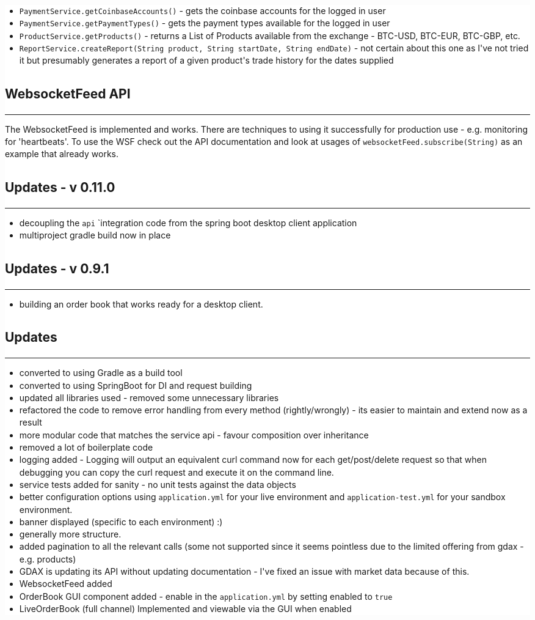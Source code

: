- `PaymentService.getCoinbaseAccounts()` - gets the coinbase accounts for the logged in user
- `PaymentService.getPaymentTypes()` - gets the payment types available for the logged in user
- `ProductService.getProducts()` - returns a List of Products available from the exchange - BTC-USD, BTC-EUR, BTC-GBP, etc.
- `ReportService.createReport(String product, String startDate, String endDate)` - not certain about this one as I've not tried it but presumably generates a report of a given product's trade history for the dates supplied


## WebsocketFeed API
---------------------

The WebsocketFeed is implemented and works. There are techniques to using it successfully for production use - e.g. monitoring for 'heartbeats'. To use the WSF check out the API documentation and look at usages of `websocketFeed.subscribe(String)` as an example that already works.

## Updates - v 0.11.0
-------------------
- decoupling the `api` `integration code from the spring boot desktop client application
- multiproject gradle build now in place

## Updates - v 0.9.1
-------------------
- building an order book that works ready for a desktop client.

## Updates
---------
- converted to using Gradle as a build tool
- converted to using SpringBoot for DI and request building
- updated all libraries used - removed some unnecessary libraries
- refactored the code to remove error handling from every method (rightly/wrongly) - its easier to maintain and extend now as a result
- more modular code that matches the service api - favour composition over inheritance
- removed a lot of boilerplate code
- logging added - Logging will output an equivalent curl command now for each get/post/delete request so that when debugging you can copy the curl request and execute it on the command line.
- service tests added for sanity - no unit tests against the data objects
- better configuration options using `application.yml` for your live environment and `application-test.yml` for your sandbox environment.
- banner displayed (specific to each environment) :)
- generally more structure.
- added pagination to all the relevant calls (some not supported since it seems pointless due to the limited offering from gdax - e.g. products)
- GDAX is updating its API without updating documentation - I've fixed an issue with market data because of this.
- WebsocketFeed added
- OrderBook GUI component added - enable in the `application.yml` by setting enabled to `true`
- LiveOrderBook (full channel) Implemented and viewable via the GUI when enabled
